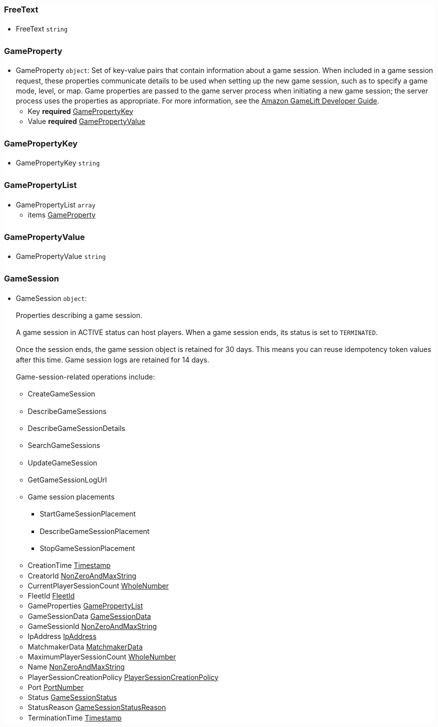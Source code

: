 ### FreeText
* FreeText `string`

### GameProperty
* GameProperty `object`: Set of key-value pairs that contain information about a game session. When included in a game session request, these properties communicate details to be used when setting up the new game session, such as to specify a game mode, level, or map. Game properties are passed to the game server process when initiating a new game session; the server process uses the properties as appropriate. For more information, see the <a href="http://docs.aws.amazon.com/gamelift/latest/developerguide/gamelift-sdk-client-api.html#gamelift-sdk-client-api-create"> Amazon GameLift Developer Guide</a>.
  * Key **required** [GamePropertyKey](#gamepropertykey)
  * Value **required** [GamePropertyValue](#gamepropertyvalue)

### GamePropertyKey
* GamePropertyKey `string`

### GamePropertyList
* GamePropertyList `array`
  * items [GameProperty](#gameproperty)

### GamePropertyValue
* GamePropertyValue `string`

### GameSession
* GameSession `object`: <p>Properties describing a game session.</p> <p>A game session in ACTIVE status can host players. When a game session ends, its status is set to <code>TERMINATED</code>. </p> <p>Once the session ends, the game session object is retained for 30 days. This means you can reuse idempotency token values after this time. Game session logs are retained for 14 days.</p> <p>Game-session-related operations include:</p> <ul> <li> <p> <a>CreateGameSession</a> </p> </li> <li> <p> <a>DescribeGameSessions</a> </p> </li> <li> <p> <a>DescribeGameSessionDetails</a> </p> </li> <li> <p> <a>SearchGameSessions</a> </p> </li> <li> <p> <a>UpdateGameSession</a> </p> </li> <li> <p> <a>GetGameSessionLogUrl</a> </p> </li> <li> <p>Game session placements</p> <ul> <li> <p> <a>StartGameSessionPlacement</a> </p> </li> <li> <p> <a>DescribeGameSessionPlacement</a> </p> </li> <li> <p> <a>StopGameSessionPlacement</a> </p> </li> </ul> </li> </ul>
  * CreationTime [Timestamp](#timestamp)
  * CreatorId [NonZeroAndMaxString](#nonzeroandmaxstring)
  * CurrentPlayerSessionCount [WholeNumber](#wholenumber)
  * FleetId [FleetId](#fleetid)
  * GameProperties [GamePropertyList](#gamepropertylist)
  * GameSessionData [GameSessionData](#gamesessiondata)
  * GameSessionId [NonZeroAndMaxString](#nonzeroandmaxstring)
  * IpAddress [IpAddress](#ipaddress)
  * MatchmakerData [MatchmakerData](#matchmakerdata)
  * MaximumPlayerSessionCount [WholeNumber](#wholenumber)
  * Name [NonZeroAndMaxString](#nonzeroandmaxstring)
  * PlayerSessionCreationPolicy [PlayerSessionCreationPolicy](#playersessioncreationpolicy)
  * Port [PortNumber](#portnumber)
  * Status [GameSessionStatus](#gamesessionstatus)
  * StatusReason [GameSessionStatusReason](#gamesessionstatusreason)
  * TerminationTime [Timestamp](#timestamp)
